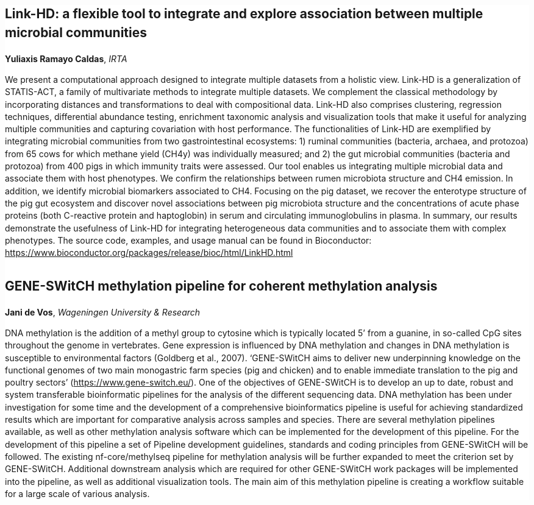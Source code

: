 ## Link-HD: a flexible tool to integrate and explore association between multiple microbial communities

**Yuliaxis Ramayo Caldas**, *IRTA* 

We present a computational approach designed to integrate multiple datasets from a holistic view. Link-HD is a generalization of STATIS-ACT, a family of multivariate methods to integrate multiple datasets. We complement the classical methodology by incorporating distances and transformations to deal with compositional data. Link-HD also comprises clustering, regression techniques, differential abundance testing, enrichment taxonomic analysis and visualization tools that make it useful for analyzing multiple communities and capturing covariation with host performance. The functionalities of Link-HD are exemplified by integrating microbial communities from two gastrointestinal ecosystems: 1) ruminal communities (bacteria, archaea, and protozoa) from 65 cows for which methane yield (CH4y) was individually measured; and 2) the gut microbial communities (bacteria and protozoa) from 400 pigs in which immunity traits were assessed. Our tool enables us integrating multiple microbial data and associate them with host phenotypes. We confirm the relationships between rumen microbiota structure and CH4 emission. In addition, we identify microbial biomarkers associated to CH4. Focusing on the pig dataset, we recover the enterotype structure of the pig gut ecosystem and discover novel associations between pig microbiota structure and the concentrations of acute phase proteins (both C-reactive protein and haptoglobin) in serum and circulating immunoglobulins in plasma.  In summary, our results demonstrate the usefulness of Link-HD for integrating heterogeneous data communities and to associate them with complex phenotypes. The source code, examples, and usage manual can be found in Bioconductor:  https://www.bioconductor.org/packages/release/bioc/html/LinkHD.html

## GENE-SWitCH methylation pipeline for coherent methylation analysis

**Jani de Vos**, *Wageningen University & Research*

DNA methylation is the addition of a methyl group to cytosine which is typically located 5’ from a guanine, in so-called CpG sites throughout the genome in vertebrates. Gene expression is influenced by DNA methylation and changes in DNA methylation is susceptible to environmental factors (Goldberg et al., 2007). ‘GENE-SWitCH aims to deliver new underpinning knowledge on the functional genomes of two main monogastric farm species (pig and chicken) and to enable immediate translation to the pig and poultry sectors’ (https://www.gene-switch.eu/). One of the objectives of GENE-SWitCH is to develop an up to date, robust and system transferable bioinformatic pipelines for the analysis of the different sequencing data. DNA methylation has been under investigation for some time and the development of a comprehensive bioinformatics pipeline is useful for achieving standardized results which are important for comparative analysis across samples and species. There are several methylation pipelines available, as well as other methylation analysis software which can be implemented for the development of this pipeline. For the development of this pipeline a set of Pipeline development guidelines, standards and coding principles from GENE-SWitCH will be followed. The existing nf-core/methylseq pipeline for methylation analysis will be further expanded to meet the criterion set by GENE-SWitCH. Additional downstream analysis which are required for other GENE-SWitCH work packages will be implemented into the pipeline, as well as additional visualization tools. The main aim of this methylation pipeline is creating a workflow  suitable for a large scale of various analysis.
